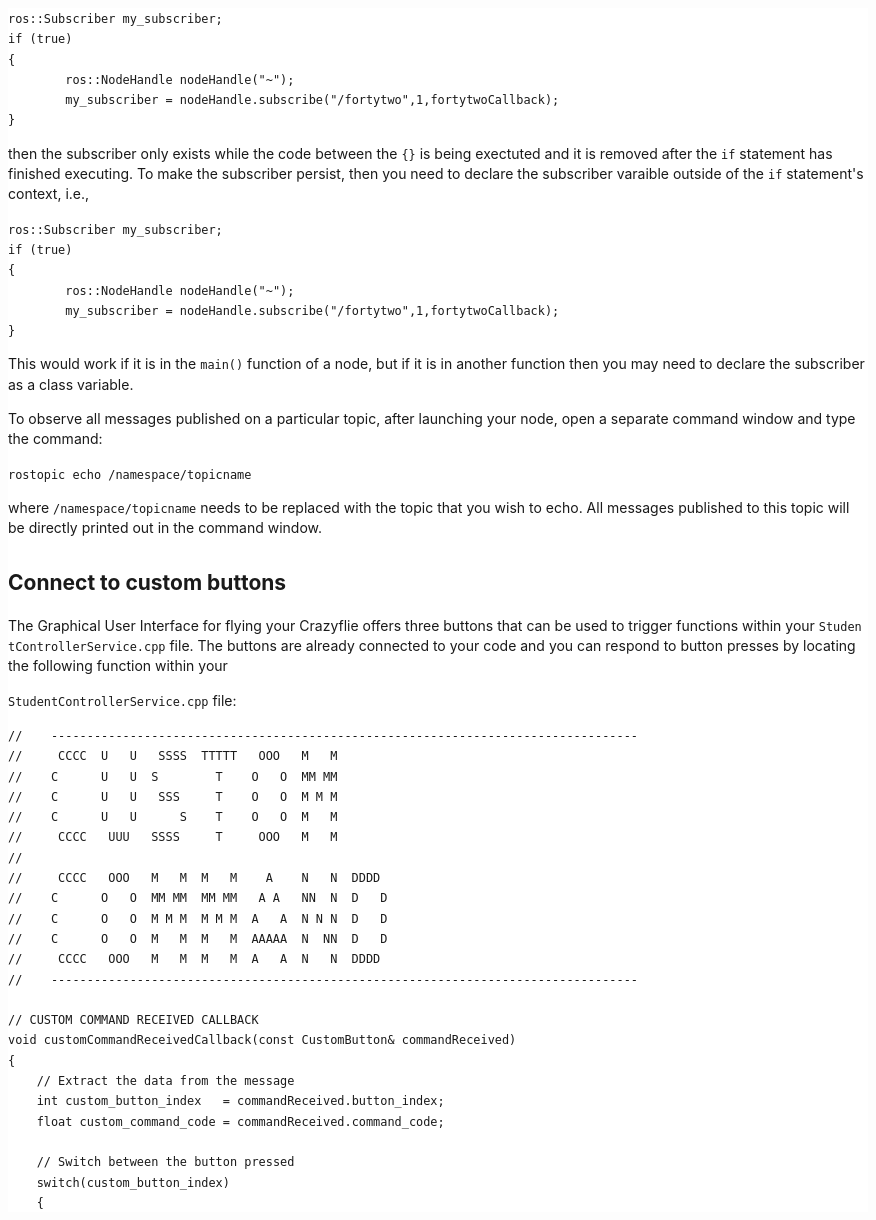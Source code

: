 ```
ros::Subscriber my_subscriber;
if (true)
{
		ros::NodeHandle nodeHandle("~");
		my_subscriber = nodeHandle.subscribe("/fortytwo",1,fortytwoCallback);
}
```

then the subscriber only exists while the code between the ``{}`` is being exectuted and it is removed after the ``if`` statement has finished executing. To make the subscriber persist, then you need to declare the subscriber varaible outside of the ``if`` statement's context, i.e.,
```
ros::Subscriber my_subscriber;
if (true)
{
		ros::NodeHandle nodeHandle("~");
		my_subscriber = nodeHandle.subscribe("/fortytwo",1,fortytwoCallback);
}
```
This would work if it is in the ``main()`` function of a node, but if it is in another function then you may need to declare the subscriber as a class variable.

To observe all messages published on a particular topic, after launching your node, open a separate command window and type the command:
```
rostopic echo /namespace/topicname
```
where ``/namespace/topicname`` needs to be replaced with the topic that you wish to echo. All messages published to this topic will be directly printed out in the command window.





## Connect to custom buttons

The Graphical User Interface for flying your Crazyflie offers three buttons that can be used to trigger functions within your ``StudentControllerService.cpp`` file. The buttons are already connected to your code and you can respond to button presses by locating the following function within your

``StudentControllerService.cpp`` file:

```
//    ----------------------------------------------------------------------------------
//     CCCC  U   U   SSSS  TTTTT   OOO   M   M
//    C      U   U  S        T    O   O  MM MM
//    C      U   U   SSS     T    O   O  M M M
//    C      U   U      S    T    O   O  M   M
//     CCCC   UUU   SSSS     T     OOO   M   M
//
//     CCCC   OOO   M   M  M   M    A    N   N  DDDD
//    C      O   O  MM MM  MM MM   A A   NN  N  D   D
//    C      O   O  M M M  M M M  A   A  N N N  D   D
//    C      O   O  M   M  M   M  AAAAA  N  NN  D   D
//     CCCC   OOO   M   M  M   M  A   A  N   N  DDDD
//    ----------------------------------------------------------------------------------

// CUSTOM COMMAND RECEIVED CALLBACK
void customCommandReceivedCallback(const CustomButton& commandReceived)
{
	// Extract the data from the message
	int custom_button_index   = commandReceived.button_index;
	float custom_command_code = commandReceived.command_code;

	// Switch between the button pressed
	switch(custom_button_index)
	{
```